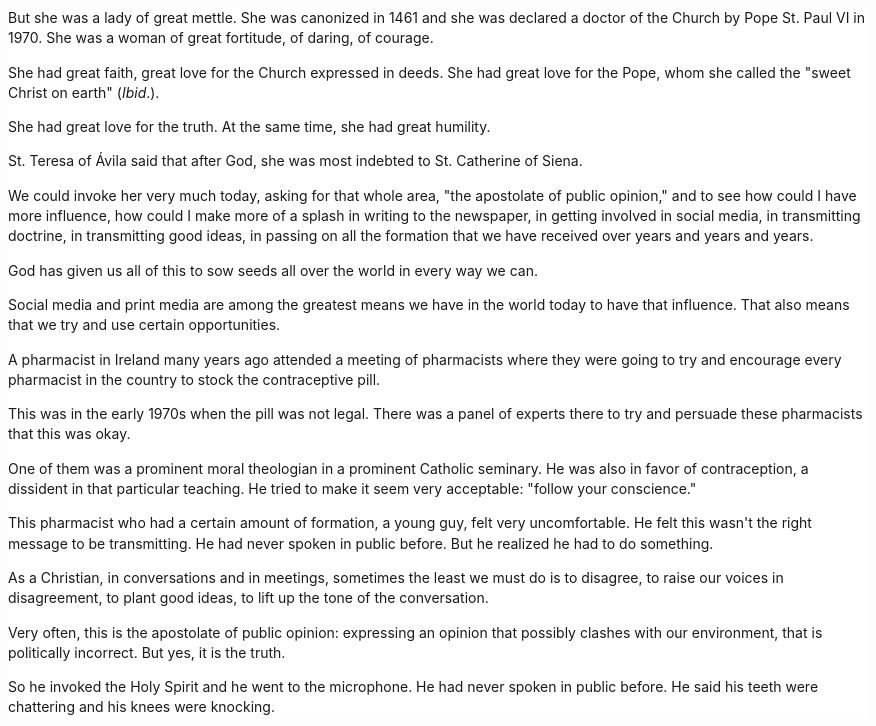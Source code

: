 But she was a lady of great mettle. She was canonized in 1461 and she
was declared a doctor of the Church by Pope St. Paul VI in 1970. She was
a woman of great fortitude, of daring, of courage.

She had great faith, great love for the Church expressed in deeds. She
had great love for the Pope, whom she called the "sweet Christ on earth"
(*Ibid*.).

She had great love for the truth. At the same time, she had great
humility.

St. Teresa of Ávila said that after God, she was most indebted to St.
Catherine of Siena.

We could invoke her very much today, asking for that whole area, "the
apostolate of public opinion," and to see how could I have more
influence, how could I make more of a splash in writing to the
newspaper, in getting involved in social media, in transmitting
doctrine, in transmitting good ideas, in passing on all the formation
that we have received over years and years and years.

God has given us all of this to sow seeds all over the world in every
way we can.

Social media and print media are among the greatest means we have in the
world today to have that influence. That also means that we try and use
certain opportunities.

A pharmacist in Ireland many years ago attended a meeting of pharmacists
where they were going to try and encourage every pharmacist in the
country to stock the contraceptive pill.

This was in the early 1970s when the pill was not legal. There was a
panel of experts there to try and persuade these pharmacists that this
was okay.

One of them was a prominent moral theologian in a prominent Catholic
seminary. He was also in favor of contraception, a dissident in that
particular teaching. He tried to make it seem very acceptable: "follow
your conscience."

This pharmacist who had a certain amount of formation, a young guy, felt
very uncomfortable. He felt this wasn\'t the right message to be
transmitting. He had never spoken in public before. But he realized he
had to do something.

As a Christian, in conversations and in meetings, sometimes the least we
must do is to disagree, to raise our voices in disagreement, to plant
good ideas, to lift up the tone of the conversation.

Very often, this is the apostolate of public opinion: expressing an
opinion that possibly clashes with our environment, that is politically
incorrect. But yes, it is the truth.

So he invoked the Holy Spirit and he went to the microphone. He had
never spoken in public before. He said his teeth were chattering and his
knees were knocking.
